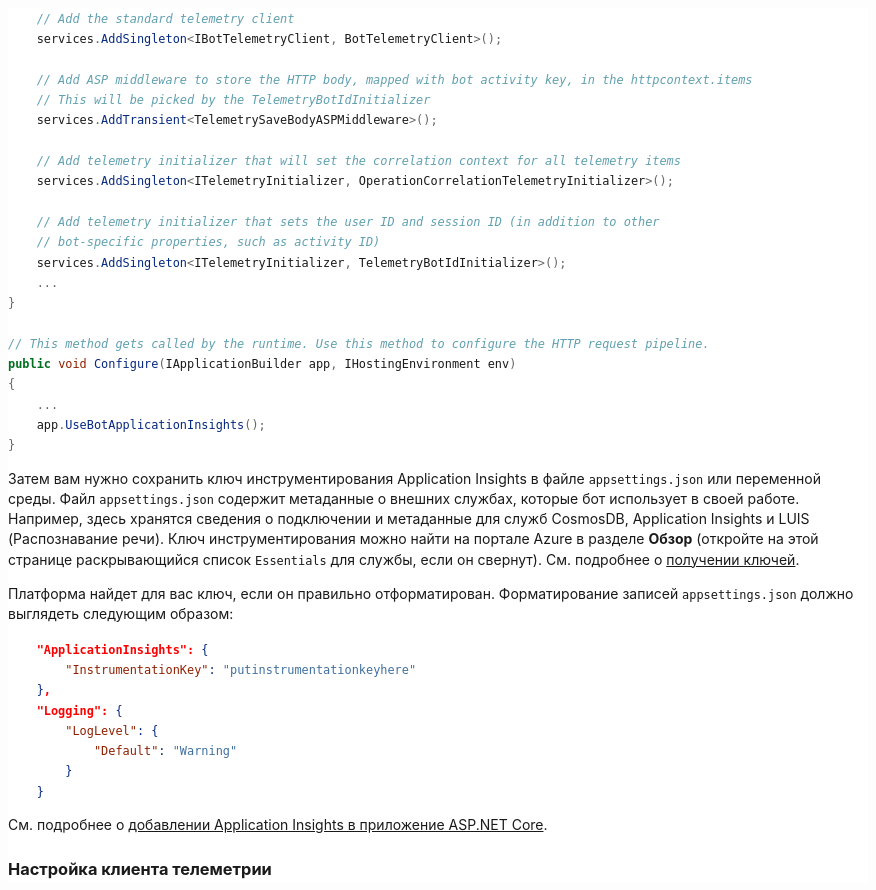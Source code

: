 ```csharp
    // Add the standard telemetry client
    services.AddSingleton<IBotTelemetryClient, BotTelemetryClient>();

    // Add ASP middleware to store the HTTP body, mapped with bot activity key, in the httpcontext.items
    // This will be picked by the TelemetryBotIdInitializer
    services.AddTransient<TelemetrySaveBodyASPMiddleware>();

    // Add telemetry initializer that will set the correlation context for all telemetry items
    services.AddSingleton<ITelemetryInitializer, OperationCorrelationTelemetryInitializer>();

    // Add telemetry initializer that sets the user ID and session ID (in addition to other 
    // bot-specific properties, such as activity ID)
    services.AddSingleton<ITelemetryInitializer, TelemetryBotIdInitializer>();
    ...
}

// This method gets called by the runtime. Use this method to configure the HTTP request pipeline.
public void Configure(IApplicationBuilder app, IHostingEnvironment env)
{
    ...
    app.UseBotApplicationInsights();
}
```

Затем вам нужно сохранить ключ инструментирования Application Insights в файле `appsettings.json` или переменной среды. Файл `appsettings.json` содержит метаданные о внешних службах, которые бот использует в своей работе.  Например, здесь хранятся сведения о подключении и метаданные для служб CosmosDB, Application Insights и LUIS (Распознавание речи). Ключ инструментирования можно найти на портале Azure в разделе **Обзор** (откройте на этой странице раскрывающийся список `Essentials` для службы, если он свернут). См. подробнее о [получении ключей](~/bot-service-resources-app-insights-keys.md).

Платформа найдет для вас ключ, если он правильно отформатирован. Форматирование записей `appsettings.json` должно выглядеть следующим образом:

```json
    "ApplicationInsights": {
        "InstrumentationKey": "putinstrumentationkeyhere"
    },
    "Logging": {
        "LogLevel": {
            "Default": "Warning"
        }
    }
```

См. подробнее о [добавлении Application Insights в приложение ASP.NET Core](https://docs.microsoft.com/en-us/azure/azure-monitor/app/asp-net-core-no-visualstudio). 

### <a name="customize-your-telemetry-client"></a>Настройка клиента телеметрии
